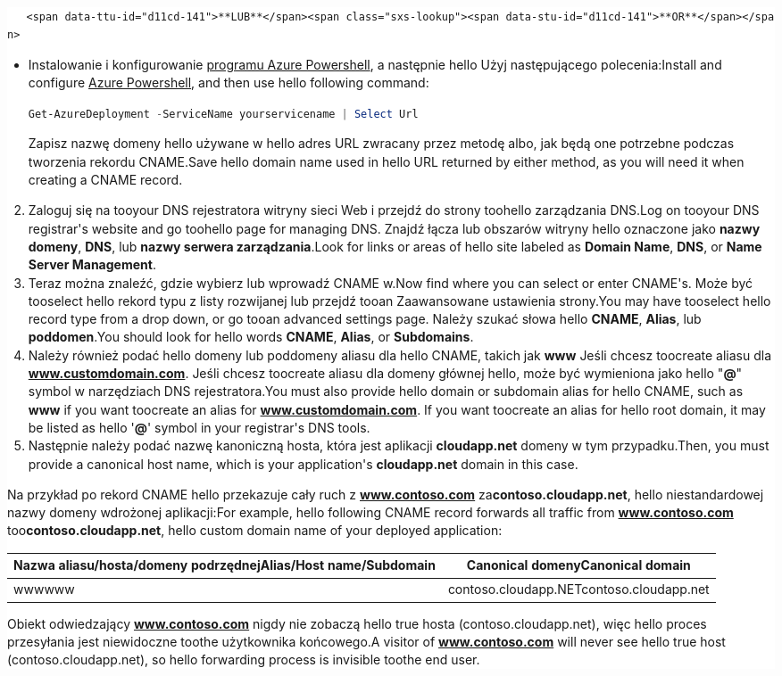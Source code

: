        <span data-ttu-id="d11cd-141">**LUB**</span><span class="sxs-lookup"><span data-stu-id="d11cd-141">**OR**</span></span>  
   * <span data-ttu-id="d11cd-142">Instalowanie i konfigurowanie [programu Azure Powershell](/powershell/azure/overview), a następnie hello Użyj następującego polecenia:</span><span class="sxs-lookup"><span data-stu-id="d11cd-142">Install and configure [Azure Powershell](/powershell/azure/overview), and then use hello following command:</span></span>
     
       ```powershell
       Get-AzureDeployment -ServiceName yourservicename | Select Url
       ```
     
     <span data-ttu-id="d11cd-143">Zapisz nazwę domeny hello używane w hello adres URL zwracany przez metodę albo, jak będą one potrzebne podczas tworzenia rekordu CNAME.</span><span class="sxs-lookup"><span data-stu-id="d11cd-143">Save hello domain name used in hello URL returned by either method, as you will need it when creating a CNAME record.</span></span>
2. <span data-ttu-id="d11cd-144">Zaloguj się na tooyour DNS rejestratora witryny sieci Web i przejdź do strony toohello zarządzania DNS.</span><span class="sxs-lookup"><span data-stu-id="d11cd-144">Log on tooyour DNS registrar's website and go toohello page for managing DNS.</span></span> <span data-ttu-id="d11cd-145">Znajdź łącza lub obszarów witryny hello oznaczone jako **nazwy domeny**, **DNS**, lub **nazwy serwera zarządzania**.</span><span class="sxs-lookup"><span data-stu-id="d11cd-145">Look for links or areas of hello site labeled as **Domain Name**, **DNS**, or **Name Server Management**.</span></span>
3. <span data-ttu-id="d11cd-146">Teraz można znaleźć, gdzie wybierz lub wprowadź CNAME w.</span><span class="sxs-lookup"><span data-stu-id="d11cd-146">Now find where you can select or enter CNAME's.</span></span> <span data-ttu-id="d11cd-147">Może być tooselect hello rekord typu z listy rozwijanej lub przejdź tooan Zaawansowane ustawienia strony.</span><span class="sxs-lookup"><span data-stu-id="d11cd-147">You may have tooselect hello record type from a drop down, or go tooan advanced settings page.</span></span> <span data-ttu-id="d11cd-148">Należy szukać słowa hello **CNAME**, **Alias**, lub **poddomen**.</span><span class="sxs-lookup"><span data-stu-id="d11cd-148">You should look for hello words **CNAME**, **Alias**, or **Subdomains**.</span></span>
4. <span data-ttu-id="d11cd-149">Należy również podać hello domeny lub poddomeny aliasu dla hello CNAME, takich jak **www** Jeśli chcesz toocreate aliasu dla **www.customdomain.com**. Jeśli chcesz toocreate aliasu dla domeny głównej hello, może być wymieniona jako hello "**@**" symbol w narzędziach DNS rejestratora.</span><span class="sxs-lookup"><span data-stu-id="d11cd-149">You must also provide hello domain or subdomain alias for hello CNAME, such as **www** if you want toocreate an alias for **www.customdomain.com**. If you want toocreate an alias for hello root domain, it may be listed as hello '**@**' symbol in your registrar's DNS tools.</span></span>
5. <span data-ttu-id="d11cd-150">Następnie należy podać nazwę kanoniczną hosta, która jest aplikacji **cloudapp.net** domeny w tym przypadku.</span><span class="sxs-lookup"><span data-stu-id="d11cd-150">Then, you must provide a canonical host name, which is your application's **cloudapp.net** domain in this case.</span></span>

<span data-ttu-id="d11cd-151">Na przykład po rekord CNAME hello przekazuje cały ruch z **www.contoso.com** za**contoso.cloudapp.net**, hello niestandardowej nazwy domeny wdrożonej aplikacji:</span><span class="sxs-lookup"><span data-stu-id="d11cd-151">For example, hello following CNAME record forwards all traffic from **www.contoso.com** too**contoso.cloudapp.net**, hello custom domain name of your deployed application:</span></span>

| <span data-ttu-id="d11cd-152">Nazwa aliasu/hosta/domeny podrzędnej</span><span class="sxs-lookup"><span data-stu-id="d11cd-152">Alias/Host name/Subdomain</span></span> | <span data-ttu-id="d11cd-153">Canonical domeny</span><span class="sxs-lookup"><span data-stu-id="d11cd-153">Canonical domain</span></span> |
| --- | --- |
| <span data-ttu-id="d11cd-154">www</span><span class="sxs-lookup"><span data-stu-id="d11cd-154">www</span></span> |<span data-ttu-id="d11cd-155">contoso.cloudapp.NET</span><span class="sxs-lookup"><span data-stu-id="d11cd-155">contoso.cloudapp.net</span></span> |

<span data-ttu-id="d11cd-156">Obiekt odwiedzający **www.contoso.com** nigdy nie zobaczą hello true hosta (contoso.cloudapp.net), więc hello proces przesyłania jest niewidoczne toothe użytkownika końcowego.</span><span class="sxs-lookup"><span data-stu-id="d11cd-156">A visitor of **www.contoso.com** will never see hello true host (contoso.cloudapp.net), so hello forwarding process is invisible toothe end user.</span></span>
